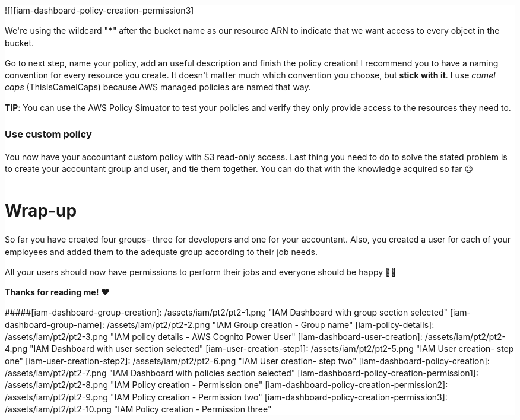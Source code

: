 ![][iam-dashboard-policy-creation-permission3]

We're using the wildcard "**\***" after the bucket name as our resource ARN to indicate that we want access to every object in the bucket.

Go to next step, name your policy, add an useful description and finish the policy creation! I recommend you to have a naming convention for every resource you create. It doesn't matter much which convention you choose, but **stick with it**. I use *camel caps* (ThisIsCamelCaps) because AWS managed policies are named that way.

**TIP**: You can use the [AWS Policy Simuator](https://docs.aws.amazon.com/IAM/latest/UserGuide/access_policies_testing-policies.html) to test your policies and verify they only provide access to the resources they need to.

### Use custom policy
You now have your accountant custom policy with S3 read-only access. Last thing you need to do to solve the stated problem is to create your accountant group and user, and tie them together. You can do that with the knowledge acquired so far 😉

# Wrap-up
So far you have created four groups- three for developers and one for your accountant. Also, you created a user for each of your employees and added them to the adequate group according to their job needs.

All your users should now have permissions to perform their jobs and everyone should be happy 👏🏼

**Thanks for reading me!** ❤️

#####[iam-dashboard-group-creation]: /assets/iam/pt2/pt2-1.png "IAM Dashboard with group section selected"
[iam-dashboard-group-name]: /assets/iam/pt2/pt2-2.png "IAM Group creation - Group name"
[iam-policy-details]: /assets/iam/pt2/pt2-3.png "IAM policy details - AWS Cognito Power User"
[iam-dashboard-user-creation]: /assets/iam/pt2/pt2-4.png "IAM Dashboard with user section selected"
[iam-user-creation-step1]: /assets/iam/pt2/pt2-5.png "IAM User creation- step one"
[iam-user-creation-step2]: /assets/iam/pt2/pt2-6.png "IAM User creation- step two"
[iam-dashboard-policy-creation]: /assets/iam/pt2/pt2-7.png "IAM Dashboard with policies section selected"
[iam-dashboard-policy-creation-permission1]: /assets/iam/pt2/pt2-8.png "IAM Policy creation - Permission one"
[iam-dashboard-policy-creation-permission2]: /assets/iam/pt2/pt2-9.png "IAM Policy creation - Permission two"
[iam-dashboard-policy-creation-permission3]: /assets/iam/pt2/pt2-10.png "IAM Policy creation - Permission three"
